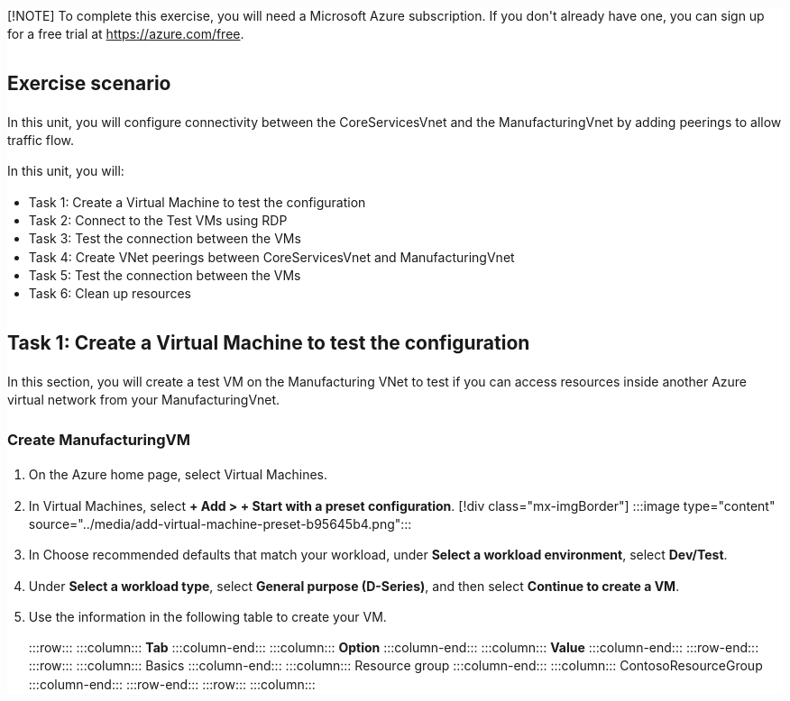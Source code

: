 \[!NOTE\] To complete this exercise, you will need a Microsoft Azure subscription. If you don't already have one, you can sign up for a free trial at https://azure.com/free.

## Exercise scenario

In this unit, you will configure connectivity between the CoreServicesVnet and the ManufacturingVnet by adding peerings to allow traffic flow.

In this unit, you will:

 -  Task 1: Create a Virtual Machine to test the configuration
 -  Task 2: Connect to the Test VMs using RDP
 -  Task 3: Test the connection between the VMs
 -  Task 4: Create VNet peerings between CoreServicesVnet and ManufacturingVnet
 -  Task 5: Test the connection between the VMs
 -  Task 6: Clean up resources

## Task 1: Create a Virtual Machine to test the configuration

In this section, you will create a test VM on the Manufacturing VNet to test if you can access resources inside another Azure virtual network from your ManufacturingVnet.

### Create ManufacturingVM

1.  On the Azure home page, select Virtual Machines.
2.  In Virtual Machines, select **+ Add > + Start with a preset configuration**. \[!div class="mx-imgBorder"\] :::image type="content" source="../media/add-virtual-machine-preset-b95645b4.png":::
    
3.  In Choose recommended defaults that match your workload, under **Select a workload environment**, select **Dev/Test**.
4.  Under **Select a workload type**, select **General purpose (D-Series)**, and then select **Continue to create a VM**.
5.  Use the information in the following table to create your VM.
    
    :::row:::
      :::column:::
        **Tab**
      :::column-end:::
      :::column:::
        **Option**
      :::column-end:::
      :::column:::
        **Value**
      :::column-end:::
    :::row-end:::
    :::row:::
      :::column:::
        Basics
      :::column-end:::
      :::column:::
        Resource group
      :::column-end:::
      :::column:::
        ContosoResourceGroup
      :::column-end:::
    :::row-end:::
    :::row:::
      :::column:::
        